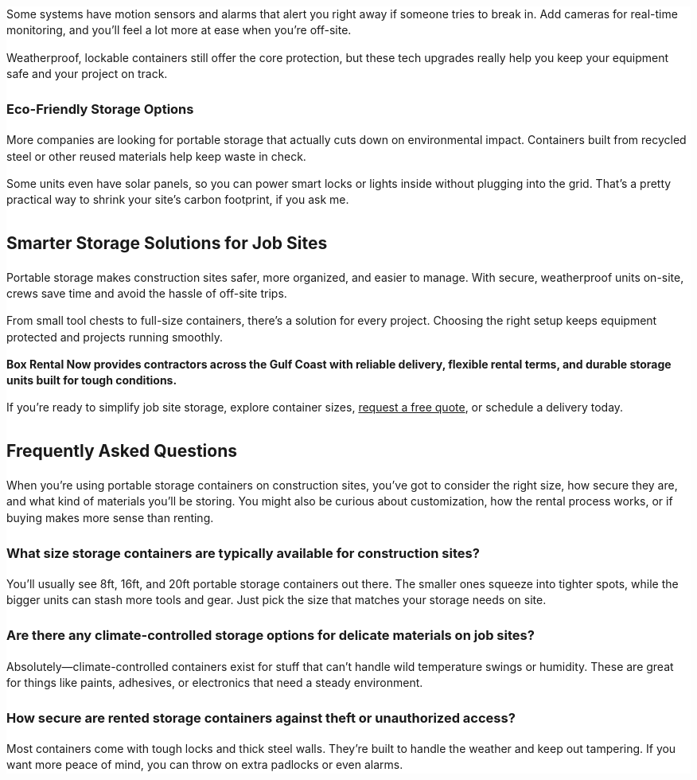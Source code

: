 Some systems have motion sensors and alarms that alert you right away if someone tries to break in. Add cameras for real-time monitoring, and you’ll feel a lot more at ease when you’re off-site.

Weatherproof, lockable containers still offer the core protection, but these tech upgrades really help you keep your equipment safe and your project on track.

### **Eco-Friendly Storage Options**

More companies are looking for portable storage that actually cuts down on environmental impact. Containers built from recycled steel or other reused materials help keep waste in check.

Some units even have solar panels, so you can power smart locks or lights inside without plugging into the grid. That’s a pretty practical way to shrink your site’s carbon footprint, if you ask me.

## **Smarter Storage Solutions for Job Sites**

Portable storage makes construction sites safer, more organized, and easier to manage. With secure, weatherproof units on-site, crews save time and avoid the hassle of off-site trips.

From small tool chests to full-size containers, there’s a solution for every project. Choosing the right setup keeps equipment protected and projects running smoothly.

**Box Rental Now provides contractors across the Gulf Coast with reliable delivery, flexible rental terms, and durable storage units built for tough conditions.**

If you’re ready to simplify job site storage, explore container sizes, [request a free quote](tel:19417777269), or schedule a delivery today.

## **Frequently Asked Questions**

When you’re using portable storage containers on construction sites, you’ve got to consider the right size, how secure they are, and what kind of materials you’ll be storing. You might also be curious about customization, how the rental process works, or if buying makes more sense than renting.

### **What size storage containers are typically available for construction sites?**

You’ll usually see 8ft, 16ft, and 20ft portable storage containers out there. The smaller ones squeeze into tighter spots, while the bigger units can stash more tools and gear. Just pick the size that matches your storage needs on site.

### **Are there any climate-controlled storage options for delicate materials on job sites?**

Absolutely—climate-controlled containers exist for stuff that can’t handle wild temperature swings or humidity. These are great for things like paints, adhesives, or electronics that need a steady environment.

### **How secure are rented storage containers against theft or unauthorized access?**

Most containers come with tough locks and thick steel walls. They’re built to handle the weather and keep out tampering. If you want more peace of mind, you can throw on extra padlocks or even alarms.
